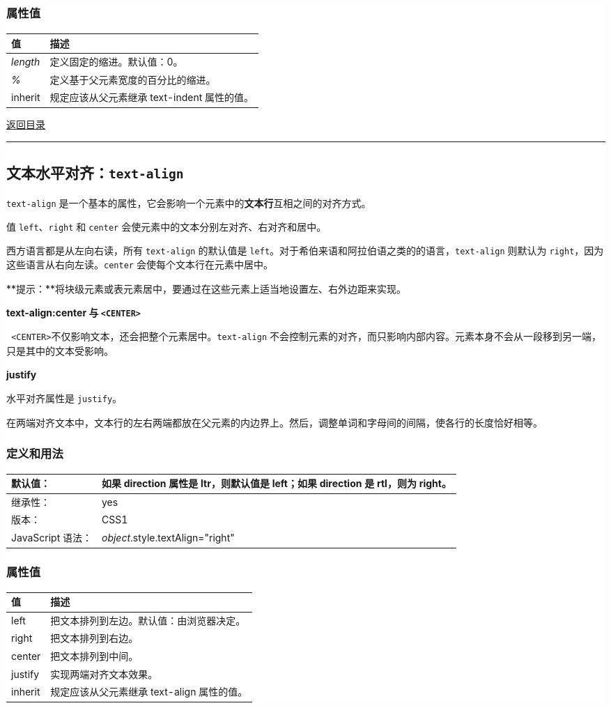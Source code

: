 ### 属性值

| 值       | 描述                                        |
| :------- | :------------------------------------------ |
| *length* | 定义固定的缩进。默认值：0。                 |
| *%*      | 定义基于父元素宽度的百分比的缩进。          |
| inherit  | 规定应该从父元素继承 text-indent 属性的值。 |



[返回目录](#CSS文本)

------



## 文本水平对齐：`text-align`

`text-align` 是一个基本的属性，它会影响一个元素中的**文本行**互相之间的对齐方式。

值 `left`、`right` 和 `center` 会使元素中的文本分别左对齐、右对齐和居中。

西方语言都是从左向右读，所有 `text-align` 的默认值是 `left`。对于希伯来语和阿拉伯语之类的的语言，`text-align` 则默认为 `right`，因为这些语言从右向左读。`center` 会使每个文本行在元素中居中。

**提示：**将块级元素或表元素居中，要通过在这些元素上适当地设置左、右外边距来实现。

**text-align:center 与 `<CENTER>`**

` <CENTER>`不仅影响文本，还会把整个元素居中。`text-align` 不会控制元素的对齐，而只影响内部内容。元素本身不会从一段移到另一端，只是其中的文本受影响。

**justify**

水平对齐属性是 `justify`。

在两端对齐文本中，文本行的左右两端都放在父元素的内边界上。然后，调整单词和字母间的间隔，使各行的长度恰好相等。

### 定义和用法

| 默认值：          | 如果 direction 属性是 ltr，则默认值是 left；如果 direction 是 rtl，则为 right。 |
| :---------------- | ------------------------------------------------------------ |
| 继承性：          | yes                                                          |
| 版本：            | CSS1                                                         |
| JavaScript 语法： | *object*.style.textAlign="right"                             |

### 属性值

| 值      | 描述                                       |
| :------ | :----------------------------------------- |
| left    | 把文本排列到左边。默认值：由浏览器决定。   |
| right   | 把文本排列到右边。                         |
| center  | 把文本排列到中间。                         |
| justify | 实现两端对齐文本效果。                     |
| inherit | 规定应该从父元素继承 text-align 属性的值。 |
